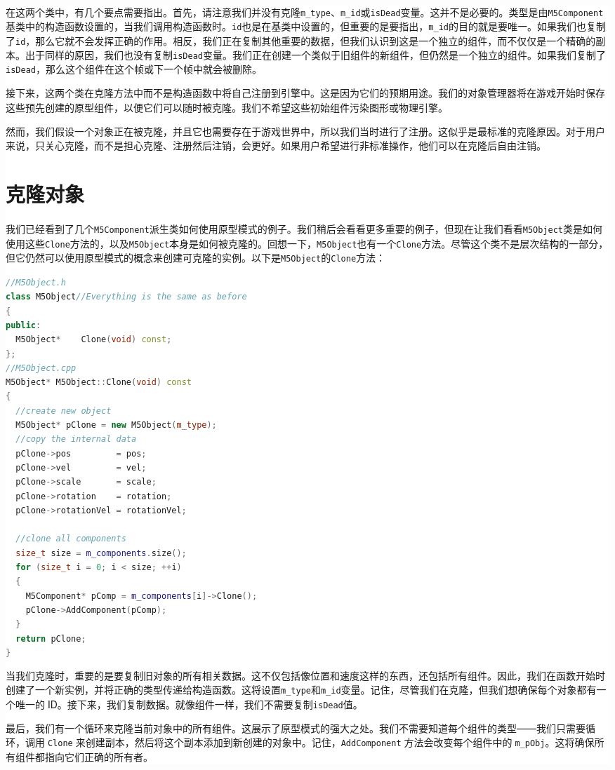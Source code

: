 在这两个类中，有几个要点需要指出。首先，请注意我们并没有克隆`m_type`、`m_id`或`isDead`变量。这并不是必要的。类型是由`M5Component`基类中的构造函数设置的，当我们调用构造函数时。`id`也是在基类中设置的，但重要的是要指出，`m_id`的目的就是要唯一。如果我们也复制了`id`，那么它就不会发挥正确的作用。相反，我们正在复制其他重要的数据，但我们认识到这是一个独立的组件，而不仅仅是一个精确的副本。出于同样的原因，我们也没有复制`isDead`变量。我们正在创建一个类似于旧组件的新组件，但仍然是一个独立的组件。如果我们复制了`isDead`，那么这个组件在这个帧或下一个帧中就会被删除。

接下来，这两个类在克隆方法中而不是构造函数中将自己注册到引擎中。这是因为它们的预期用途。我们的对象管理器将在游戏开始时保存这些预先创建的原型组件，以便它们可以随时被克隆。我们不希望这些初始组件污染图形或物理引擎。

然而，我们假设一个对象正在被克隆，并且它也需要存在于游戏世界中，所以我们当时进行了注册。这似乎是最标准的克隆原因。对于用户来说，只关心克隆，而不是担心克隆、注册然后注销，会更好。如果用户希望进行非标准操作，他们可以在克隆后自由注销。

# 克隆对象

我们已经看到了几个`M5Component`派生类如何使用原型模式的例子。我们稍后会看看更多重要的例子，但现在让我们看看`M5Object`类是如何使用这些`Clone`方法的，以及`M5Object`本身是如何被克隆的。回想一下，`M5Object`也有一个`Clone`方法。尽管这个类不是层次结构的一部分，但它仍然可以使用原型模式的概念来创建可克隆的实例。以下是`M5Object`的`Clone`方法：

```cpp
//M5Object.h 
class M5Object//Everything is the same as before 
{ 
public: 
  M5Object*    Clone(void) const; 
}; 
//M5Object.cpp 
M5Object* M5Object::Clone(void) const 
{ 
  //create new object 
  M5Object* pClone = new M5Object(m_type); 
  //copy the internal data 
  pClone->pos         = pos; 
  pClone->vel         = vel; 
  pClone->scale       = scale; 
  pClone->rotation    = rotation; 
  pClone->rotationVel = rotationVel; 

  //clone all components 
  size_t size = m_components.size(); 
  for (size_t i = 0; i < size; ++i) 
  { 
    M5Component* pComp = m_components[i]->Clone(); 
    pClone->AddComponent(pComp); 
  } 
  return pClone; 
} 

```

当我们克隆时，重要的是要复制旧对象的所有相关数据。这不仅包括像位置和速度这样的东西，还包括所有组件。因此，我们在函数开始时创建了一个新实例，并将正确的类型传递给构造函数。这将设置`m_type`和`m_id`变量。记住，尽管我们在克隆，但我们想确保每个对象都有一个唯一的 ID。接下来，我们复制数据。就像组件一样，我们不需要复制`isDead`值。

最后，我们有一个循环来克隆当前对象中的所有组件。这展示了原型模式的强大之处。我们不需要知道每个组件的类型——我们只需要循环，调用 `Clone` 来创建副本，然后将这个副本添加到新创建的对象中。记住，`AddComponent` 方法会改变每个组件中的 `m_pObj`。这将确保所有组件都指向它们正确的所有者。
